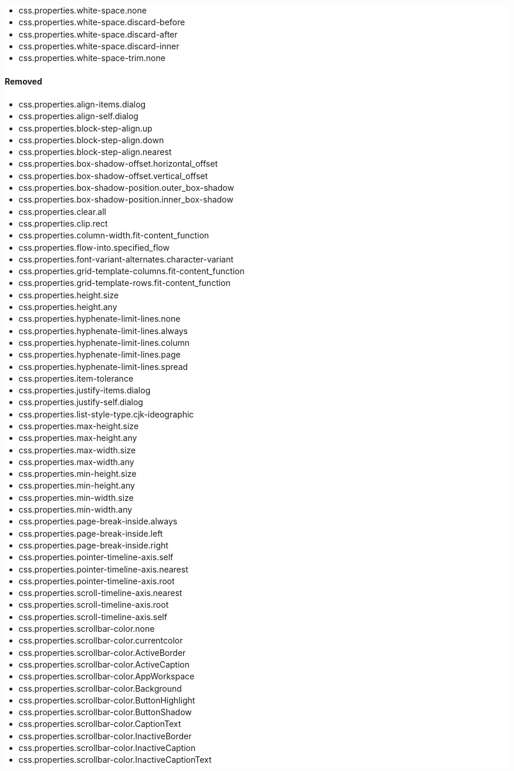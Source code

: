 - css.properties.white-space.none
- css.properties.white-space.discard-before
- css.properties.white-space.discard-after
- css.properties.white-space.discard-inner
- css.properties.white-space-trim.none

#### Removed

- css.properties.align-items.dialog
- css.properties.align-self.dialog
- css.properties.block-step-align.up
- css.properties.block-step-align.down
- css.properties.block-step-align.nearest
- css.properties.box-shadow-offset.horizontal_offset
- css.properties.box-shadow-offset.vertical_offset
- css.properties.box-shadow-position.outer_box-shadow
- css.properties.box-shadow-position.inner_box-shadow
- css.properties.clear.all
- css.properties.clip.rect
- css.properties.column-width.fit-content_function
- css.properties.flow-into.specified_flow
- css.properties.font-variant-alternates.character-variant
- css.properties.grid-template-columns.fit-content_function
- css.properties.grid-template-rows.fit-content_function
- css.properties.height.size
- css.properties.height.any
- css.properties.hyphenate-limit-lines.none
- css.properties.hyphenate-limit-lines.always
- css.properties.hyphenate-limit-lines.column
- css.properties.hyphenate-limit-lines.page
- css.properties.hyphenate-limit-lines.spread
- css.properties.item-tolerance
- css.properties.justify-items.dialog
- css.properties.justify-self.dialog
- css.properties.list-style-type.cjk-ideographic
- css.properties.max-height.size
- css.properties.max-height.any
- css.properties.max-width.size
- css.properties.max-width.any
- css.properties.min-height.size
- css.properties.min-height.any
- css.properties.min-width.size
- css.properties.min-width.any
- css.properties.page-break-inside.always
- css.properties.page-break-inside.left
- css.properties.page-break-inside.right
- css.properties.pointer-timeline-axis.self
- css.properties.pointer-timeline-axis.nearest
- css.properties.pointer-timeline-axis.root
- css.properties.scroll-timeline-axis.nearest
- css.properties.scroll-timeline-axis.root
- css.properties.scroll-timeline-axis.self
- css.properties.scrollbar-color.none
- css.properties.scrollbar-color.currentcolor
- css.properties.scrollbar-color.ActiveBorder
- css.properties.scrollbar-color.ActiveCaption
- css.properties.scrollbar-color.AppWorkspace
- css.properties.scrollbar-color.Background
- css.properties.scrollbar-color.ButtonHighlight
- css.properties.scrollbar-color.ButtonShadow
- css.properties.scrollbar-color.CaptionText
- css.properties.scrollbar-color.InactiveBorder
- css.properties.scrollbar-color.InactiveCaption
- css.properties.scrollbar-color.InactiveCaptionText